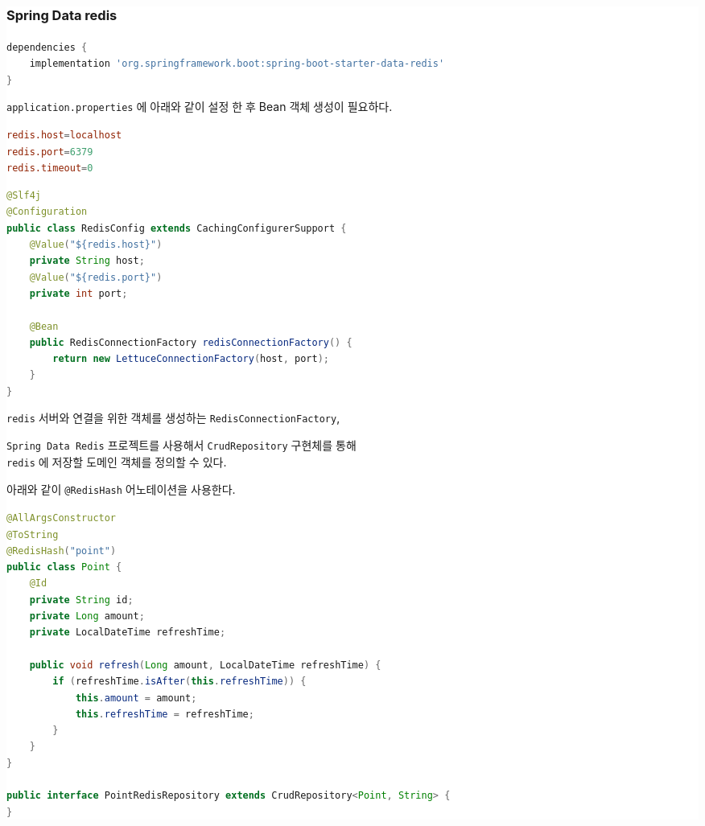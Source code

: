 ### Spring Data redis

```groovy
dependencies {
    implementation 'org.springframework.boot:spring-boot-starter-data-redis'
}
```

`application.properties` 에 아래와 같이 설정 한 후 Bean 객체 생성이 필요하다.  

```conf
redis.host=localhost
redis.port=6379
redis.timeout=0
```

```java
@Slf4j
@Configuration
public class RedisConfig extends CachingConfigurerSupport {
    @Value("${redis.host}")
    private String host;
    @Value("${redis.port}")
    private int port;

    @Bean
    public RedisConnectionFactory redisConnectionFactory() {
        return new LettuceConnectionFactory(host, port);
    }
}
```

`redis` 서버와 연결을 위한 객체를 생성하는 `RedisConnectionFactory`,  

`Spring Data Redis` 프로젝트를 사용해서 `CrudRepository` 구현체를 통해  
`redis` 에 저장할 도메인 객체를 정의할 수 있다.  

아래와 같이 `@RedisHash` 어노테이션을 사용한다.  

```java
@AllArgsConstructor
@ToString
@RedisHash("point")
public class Point {
    @Id
    private String id;
    private Long amount;
    private LocalDateTime refreshTime;

    public void refresh(Long amount, LocalDateTime refreshTime) {
        if (refreshTime.isAfter(this.refreshTime)) {
            this.amount = amount;
            this.refreshTime = refreshTime;
        }
    }
}

public interface PointRedisRepository extends CrudRepository<Point, String> {
}
```
